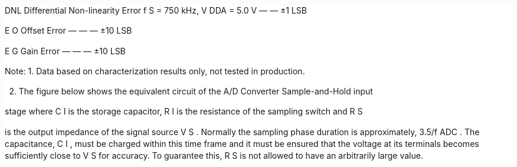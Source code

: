 
DNL
Differential Non-linearity Error
f
S
 = 750 kHz, V
DDA
 = 5.0 V
—
—
±1
LSB


E
O
Offset Error
—
—
—
±10
LSB


E
G
Gain Error
—
—
—
±10
LSB


Note: 1. Data based on characterization results only, not tested in production.


2. The figure below shows the equivalent circuit of the A/D Converter Sample-and-Hold input 


stage where C
I
 is the storage capacitor, R
I
 is the resistance of the sampling switch and R
S
 
is the output impedance of the signal source V
S
. Normally the sampling phase duration is 
approximately, 3.5/f
ADC
. The capacitance, C
I
, must be charged within this time frame and 
it must be ensured that the voltage at its terminals becomes sufficiently close to V
S
 for 
accuracy. To guarantee this, R
S
 is not allowed to have an arbitrarily large value.
